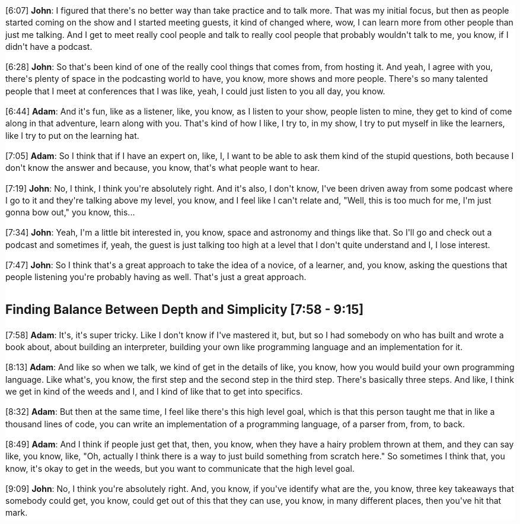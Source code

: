 [6:07] **John**: I figured that there's no better way than take practice and to talk more. That was my initial focus, but then as people started coming on the show and I started meeting guests, it kind of changed where, wow, I can learn more from other people than just me talking. And I get to meet really cool people and talk to really cool people that probably wouldn't talk to me, you know, if I didn't have a podcast.

[6:28] **John**: So that's been kind of one of the really cool things that comes from, from hosting it. And yeah, I agree with you, there's plenty of space in the podcasting world to have, you know, more shows and more people. There's so many talented people that I meet at conferences that I was like, yeah, I could just listen to you all day, you know.

[6:44] **Adam**: And it's fun, like as a listener, like, you know, as I listen to your show, people listen to mine, they get to kind of come along in that adventure, learn along with you. That's kind of how I like, I try to, in my show, I try to put myself in like the learners, like I try to put on the learning hat.

[7:05] **Adam**: So I think that if I have an expert on, like, I, I want to be able to ask them kind of the stupid questions, both because I don't know the answer and because, you know, that's what people want to hear.

[7:19] **John**: No, I think, I think you're absolutely right. And it's also, I don't know, I've been driven away from some podcast where I go to it and they're talking above my level, you know, and I feel like I can't relate and, "Well, this is too much for me, I'm just gonna bow out," you know, this...

[7:34] **John**: Yeah, I'm a little bit interested in, you know, space and astronomy and things like that. So I'll go and check out a podcast and sometimes if, yeah, the guest is just talking too high at a level that I don't quite understand and I, I lose interest.

[7:47] **John**: So I think that's a great approach to take the idea of a novice, of a learner, and, you know, asking the questions that people listening you're probably having as well. That's just a great approach.

## Finding Balance Between Depth and Simplicity [7:58 - 9:15]

[7:58] **Adam**: It's, it's super tricky. Like I don't know if I've mastered it, but, but so I had somebody on who has built and wrote a book about, about building an interpreter, building your own like programming language and an implementation for it.

[8:13] **Adam**: And like so when we talk, we kind of get in the details of like, you know, how you would build your own programming language. Like what's, you know, the first step and the second step in the third step. There's basically three steps. And like, I think we get in kind of the weeds and I, and I kind of like that to get into specifics.

[8:32] **Adam**: But then at the same time, I feel like there's this high level goal, which is that this person taught me that in like a thousand lines of code, you can write an implementation of a programming language, of a parser from, from, to back.

[8:49] **Adam**: And I think if people just get that, then, you know, when they have a hairy problem thrown at them, and they can say like, you know, like, "Oh, actually I think there is a way to just build something from scratch here." So sometimes I think that, you know, it's okay to get in the weeds, but you want to communicate that the high level goal.

[9:09] **John**: No, I think you're absolutely right. And, you know, if you've identify what are the, you know, three key takeaways that somebody could get, you know, could get out of this that they can use, you know, in many different places, then you've hit that mark.
